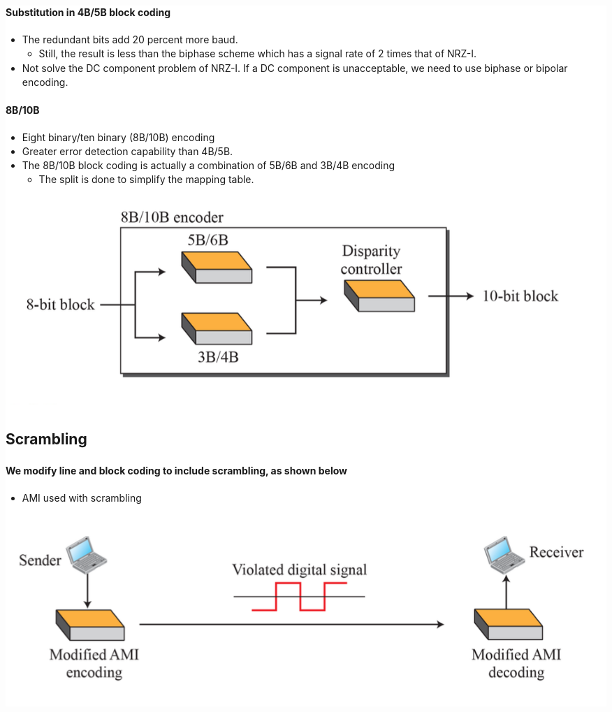#### Substitution in 4B/5B block coding

- The redundant bits add 20 percent more baud.
  - Still, the result is less than the biphase scheme which has a signal rate of 2 times that of NRZ-I.
- Not solve the DC component problem of NRZ-I. If a DC component is unacceptable, we need to use biphase or bipolar encoding.

#### 8B/10B

- Eight binary/ten binary (8B/10B) encoding
- Greater error detection capability than 4B/5B.
- The 8B/10B block coding is actually a combination of 5B/6B and 3B/4B encoding
  - The split is done to simplify the mapping table.

![데이터통신10](/assets/images/banners/2023-10-08/data10.png)

## Scrambling

#### We modify line and block coding to include scrambling, as shown below

- AMI used with scrambling

![데이터통신11](/assets/images/banners/2023-10-08/data11.png)
